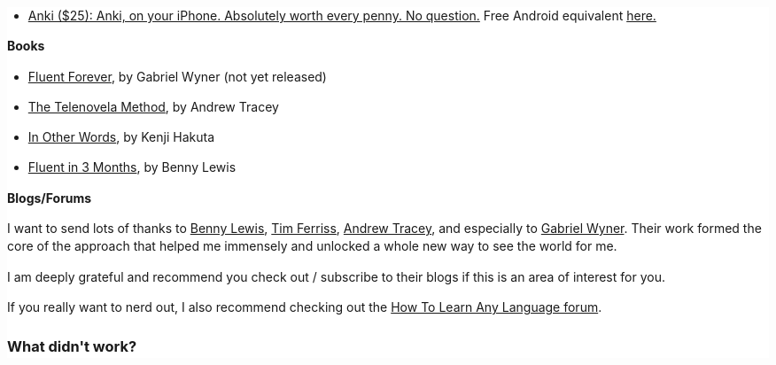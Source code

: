 
  * [Anki ($25): Anki, on your iPhone. Absolutely worth every penny. No question.](https://itunes.apple.com/us/app/ankimobile-flashcards/id373493387?mt=8) Free Android equivalent [here.](https://play.google.com/store/apps/details?id=com.ichi2.anki)





**Books**







  * [Fluent Forever](http://www.amazon.com/Fluent-Forever-Learn-Language-Forget/dp/0385348118), by Gabriel Wyner (not yet released)


  * [The Telenovela Method](http://www.amazon.com/The-Telenovela-Method-Spanish-Online-ebook/dp/B00GXSS4CO), by Andrew Tracey


  * [In Other Words](http://www.amazon.com/Other-Words-Psychology-Second-language-Acquisition/dp/0465032818), by Kenji Hakuta


  * [Fluent in 3 Months](http://www.amazon.com/Fluent-Months-Anyone-Language-Anywhere-ebook/dp/B00DB3D352), by Benny Lewis





**Blogs/Forums**





I want to send lots of thanks to [Benny Lewis](http://fluentin3months.com), [Tim Ferriss](http://www.fourhourworkweek.com/blog/category/language/), [Andrew Tracey](http://howlearnspanish.com/), and especially to [Gabriel Wyner](http://fluent-forever.com/). Their work formed the core of the approach that helped me immensely and unlocked a whole new way to see the world for me.





I am deeply grateful and recommend you check out / subscribe to their blogs if this is an area of interest for you.





If you really want to nerd out, I also recommend checking out the [How To Learn Any Language forum](http://how-to-learn-any-language.com/forum/).





### What didn't work?







